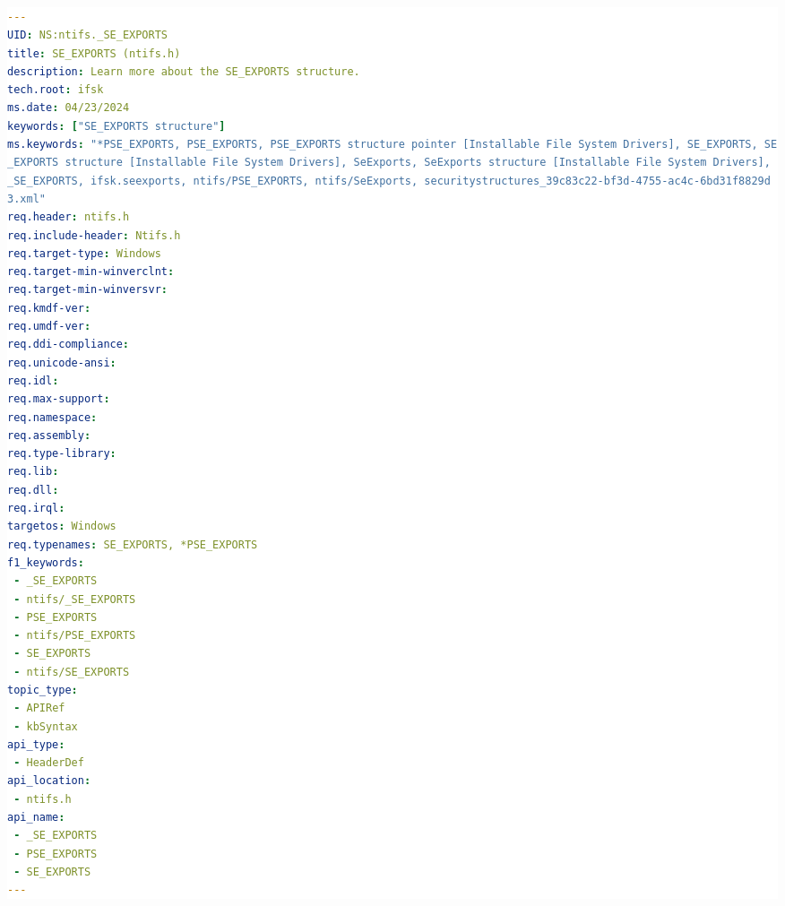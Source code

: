 ```yaml
---
UID: NS:ntifs._SE_EXPORTS
title: SE_EXPORTS (ntifs.h)
description: Learn more about the SE_EXPORTS structure.
tech.root: ifsk
ms.date: 04/23/2024
keywords: ["SE_EXPORTS structure"]
ms.keywords: "*PSE_EXPORTS, PSE_EXPORTS, PSE_EXPORTS structure pointer [Installable File System Drivers], SE_EXPORTS, SE_EXPORTS structure [Installable File System Drivers], SeExports, SeExports structure [Installable File System Drivers], _SE_EXPORTS, ifsk.seexports, ntifs/PSE_EXPORTS, ntifs/SeExports, securitystructures_39c83c22-bf3d-4755-ac4c-6bd31f8829d3.xml"
req.header: ntifs.h
req.include-header: Ntifs.h
req.target-type: Windows
req.target-min-winverclnt: 
req.target-min-winversvr: 
req.kmdf-ver: 
req.umdf-ver: 
req.ddi-compliance: 
req.unicode-ansi: 
req.idl: 
req.max-support: 
req.namespace: 
req.assembly: 
req.type-library: 
req.lib: 
req.dll: 
req.irql: 
targetos: Windows
req.typenames: SE_EXPORTS, *PSE_EXPORTS
f1_keywords:
 - _SE_EXPORTS
 - ntifs/_SE_EXPORTS
 - PSE_EXPORTS
 - ntifs/PSE_EXPORTS
 - SE_EXPORTS
 - ntifs/SE_EXPORTS
topic_type:
 - APIRef
 - kbSyntax
api_type:
 - HeaderDef
api_location:
 - ntifs.h
api_name:
 - _SE_EXPORTS
 - PSE_EXPORTS
 - SE_EXPORTS
---
```
